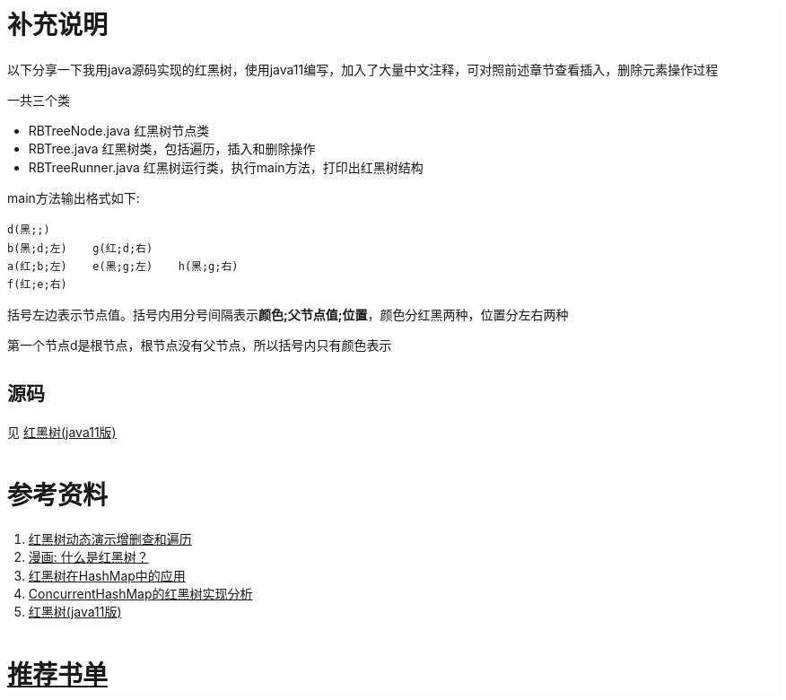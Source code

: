 # 补充说明

以下分享一下我用java源码实现的红黑树，使用java11编写，加入了大量中文注释，可对照前述章节查看插入，删除元素操作过程

一共三个类

* RBTreeNode.java 红黑树节点类
* RBTree.java 红黑树类，包括遍历，插入和删除操作
* RBTreeRunner.java 红黑树运行类，执行main方法，打印出红黑树结构

main方法输出格式如下:

``` log
d(黑;;)	
b(黑;d;左)	g(红;d;右)	
a(红;b;左)	e(黑;g;左)	h(黑;g;右)	
f(红;e;右)
```

括号左边表示节点值。括号内用分号间隔表示**颜色;父节点值;位置**，颜色分红黑两种，位置分左右两种

第一个节点d是根节点，根节点没有父节点，所以括号内只有颜色表示

## 源码

见 [红黑树(java11版)](https://gitee.com/darkranger/beating-interviewer/tree/master/src/main/java/com/wujunshen/algorithm/rbtree)

# 参考资料

1. [红黑树动态演示增删查和遍历](https://www.cs.usfca.edu/~galles/visualization/RedBlack.html)
2. [漫画: 什么是红黑树？](https://mp.weixin.qq.com/s/652xl0kH_po4kSXgFLgn3Q)
3. [红黑树在HashMap中的应用](https://mp.weixin.qq.com/s/XEJD5eyfo1Kz3tDZGepBcQ)
4. [ConcurrentHashMap的红黑树实现分析](https://mp.weixin.qq.com/s/5e1LdYr9Mdmh85rUyTMdhw)
5. [红黑树(java11版)](https://gitee.com/darkranger/beating-interviewer/tree/master/src/main/java/com/wujunshen/algorithm/rbtree)

# [推荐书单](/algorithm)
